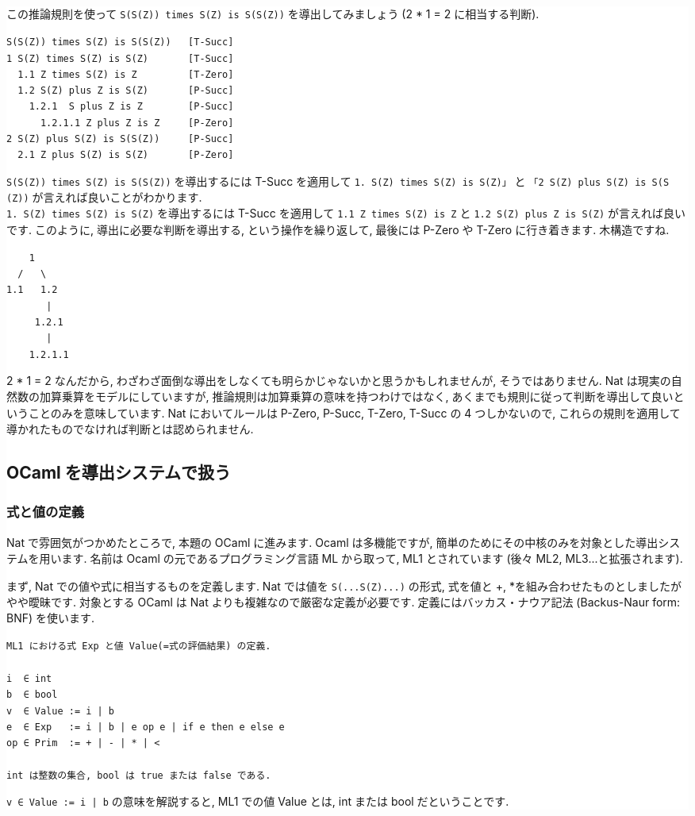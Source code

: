 この推論規則を使って `S(S(Z)) times S(Z) is S(S(Z))` を導出してみましょう (2 * 1 = 2 に相当する判断).

```
S(S(Z)) times S(Z) is S(S(Z))   [T-Succ]
1 S(Z) times S(Z) is S(Z)       [T-Succ]
  1.1 Z times S(Z) is Z         [T-Zero]
  1.2 S(Z) plus Z is S(Z)       [P-Succ]
    1.2.1  S plus Z is Z        [P-Succ]
      1.2.1.1 Z plus Z is Z     [P-Zero]
2 S(Z) plus S(Z) is S(S(Z))     [P-Succ]
  2.1 Z plus S(Z) is S(Z)       [P-Zero]
```

`S(S(Z)) times S(Z) is S(S(Z))` を導出するには T-Succ を適用して `1. S(Z) times S(Z) is S(Z)」` と `「2 S(Z) plus S(Z) is S(S(Z))` が言えれば良いことがわかります.  
`1. S(Z) times S(Z) is S(Z)` を導出するには T-Succ を適用して `1.1 Z times S(Z) is Z` と `1.2 S(Z) plus Z is S(Z)` が言えれば良いです. このように, 導出に必要な判断を導出する, という操作を繰り返して, 最後には P-Zero や T-Zero に行き着きます. 木構造ですね.

```
    1
  /   \
1.1   1.2
       |
     1.2.1
       |
    1.2.1.1
```

2 * 1 = 2 なんだから, わざわざ面倒な導出をしなくても明らかじゃないかと思うかもしれませんが, そうではありません.
Nat は現実の自然数の加算乗算をモデルにしていますが, 推論規則は加算乗算の意味を持つわけではなく, あくまでも規則に従って判断を導出して良いということのみを意味しています. Nat においてルールは P-Zero, P-Succ, T-Zero, T-Succ の 4 つしかないので, これらの規則を適用して導かれたものでなければ判断とは認められません.

## OCaml を導出システムで扱う

### 式と値の定義

Nat で雰囲気がつかめたところで, 本題の OCaml に進みます. Ocaml は多機能ですが, 簡単のためにその中核のみを対象とした導出システムを用います. 名前は Ocaml の元であるプログラミング言語 ML から取って, ML1 とされています (後々 ML2, ML3...と拡張されます).

まず, Nat での値や式に相当するものを定義します. Nat では値を `S(...S(Z)...)` の形式, 式を値と +, *を組み合わせたものとしましたがやや曖昧です. 対象とする OCaml は Nat よりも複雑なので厳密な定義が必要です. 定義にはバッカス・ナウア記法 (Backus-Naur form: BNF) を使います.

```
ML1 における式 Exp と値 Value(=式の評価結果) の定義.

i  ∈ int
b  ∈ bool
v  ∈ Value := i | b
e  ∈ Exp   := i | b | e op e | if e then e else e
op ∈ Prim  := + | - | * | <

int は整数の集合, bool は true または false である.
```

`v ∈ Value := i | b` の意味を解説すると, ML1 での値 Value とは, int または bool だということです.
